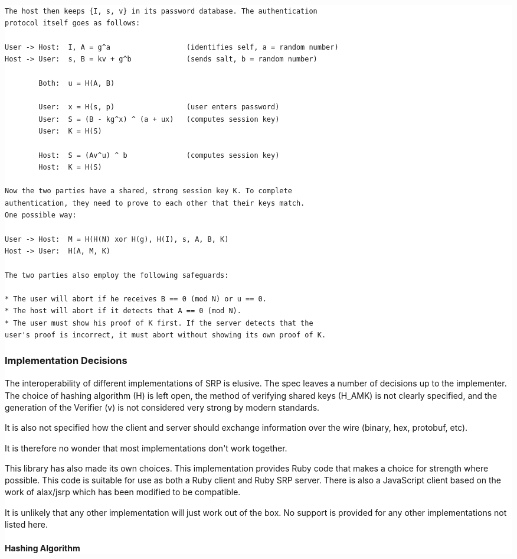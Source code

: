 ```
The host then keeps {I, s, v} in its password database. The authentication
protocol itself goes as follows:

User -> Host:  I, A = g^a                  (identifies self, a = random number)
Host -> User:  s, B = kv + g^b             (sends salt, b = random number)

        Both:  u = H(A, B)

        User:  x = H(s, p)                 (user enters password)
        User:  S = (B - kg^x) ^ (a + ux)   (computes session key)
        User:  K = H(S)

        Host:  S = (Av^u) ^ b              (computes session key)
        Host:  K = H(S)

Now the two parties have a shared, strong session key K. To complete
authentication, they need to prove to each other that their keys match.
One possible way:

User -> Host:  M = H(H(N) xor H(g), H(I), s, A, B, K)
Host -> User:  H(A, M, K)

The two parties also employ the following safeguards:

* The user will abort if he receives B == 0 (mod N) or u == 0.
* The host will abort if it detects that A == 0 (mod N).
* The user must show his proof of K first. If the server detects that the
user's proof is incorrect, it must abort without showing its own proof of K.
```

### Implementation Decisions

The interoperability of different implementations of SRP is elusive. The spec
leaves a number of decisions up to the implementer. The choice of hashing
algorithm (H) is left open, the method of verifying shared keys (H_AMK) is
not clearly specified, and the generation of the Verifier (v) is not considered
very strong by modern standards.

It is also not specified how the client and server should exchange information
over the wire (binary, hex, protobuf, etc).

It is therefore no wonder that most implementations don't work together.

This library has also made its own choices. This implementation provides Ruby
code that makes a choice for strength where possible. This code is suitable for
use as both a Ruby client and Ruby SRP server. There is also a JavaScript
client based on the work of alax/jsrp which has been modified to be compatible.

It is unlikely that any other implementation will just work out of the box. No
support is provided for any other implementations not listed here.

#### Hashing Algorithm

